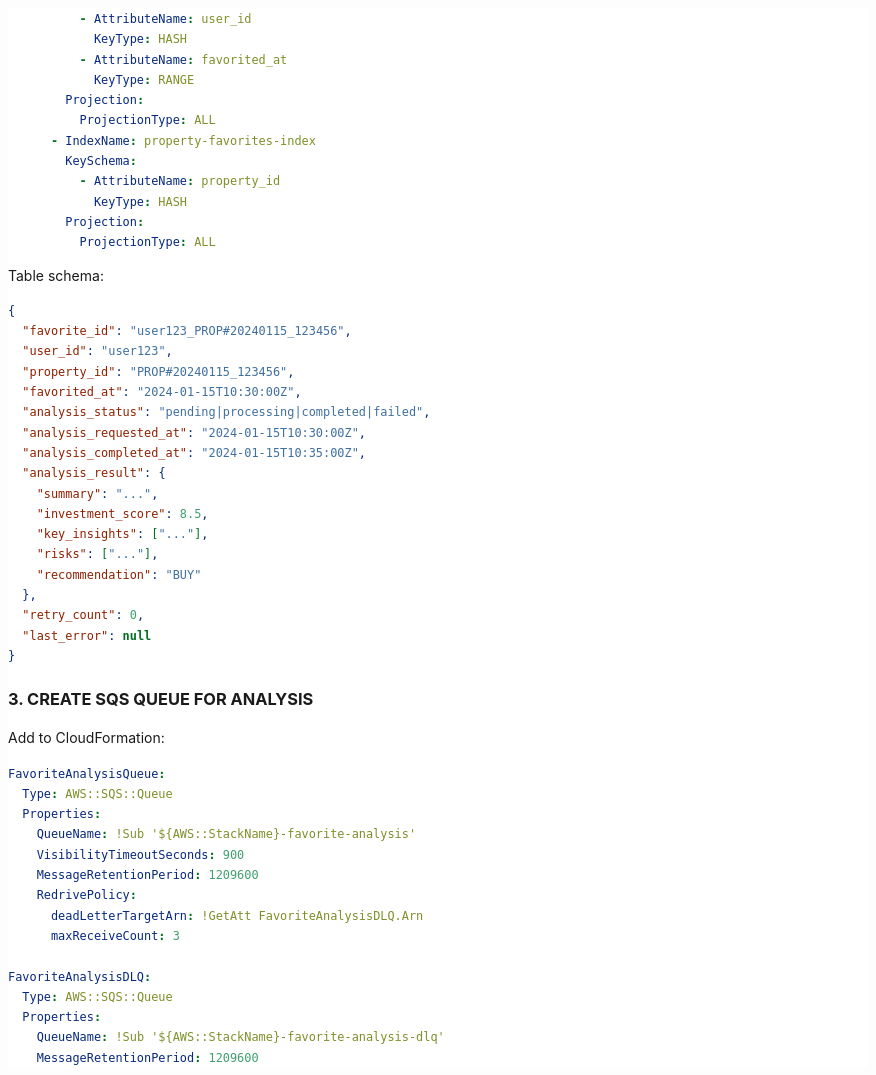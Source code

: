 ```yaml
          - AttributeName: user_id
            KeyType: HASH
          - AttributeName: favorited_at
            KeyType: RANGE
        Projection:
          ProjectionType: ALL
      - IndexName: property-favorites-index
        KeySchema:
          - AttributeName: property_id
            KeyType: HASH
        Projection:
          ProjectionType: ALL
```

Table schema:
```json
{
  "favorite_id": "user123_PROP#20240115_123456",
  "user_id": "user123",
  "property_id": "PROP#20240115_123456",
  "favorited_at": "2024-01-15T10:30:00Z",
  "analysis_status": "pending|processing|completed|failed",
  "analysis_requested_at": "2024-01-15T10:30:00Z",
  "analysis_completed_at": "2024-01-15T10:35:00Z",
  "analysis_result": {
    "summary": "...",
    "investment_score": 8.5,
    "key_insights": ["..."],
    "risks": ["..."],
    "recommendation": "BUY"
  },
  "retry_count": 0,
  "last_error": null
}
```

### 3. CREATE SQS QUEUE FOR ANALYSIS

Add to CloudFormation:

```yaml
FavoriteAnalysisQueue:
  Type: AWS::SQS::Queue
  Properties:
    QueueName: !Sub '${AWS::StackName}-favorite-analysis'
    VisibilityTimeoutSeconds: 900
    MessageRetentionPeriod: 1209600
    RedrivePolicy:
      deadLetterTargetArn: !GetAtt FavoriteAnalysisDLQ.Arn
      maxReceiveCount: 3

FavoriteAnalysisDLQ:
  Type: AWS::SQS::Queue
  Properties:
    QueueName: !Sub '${AWS::StackName}-favorite-analysis-dlq'
    MessageRetentionPeriod: 1209600
```
